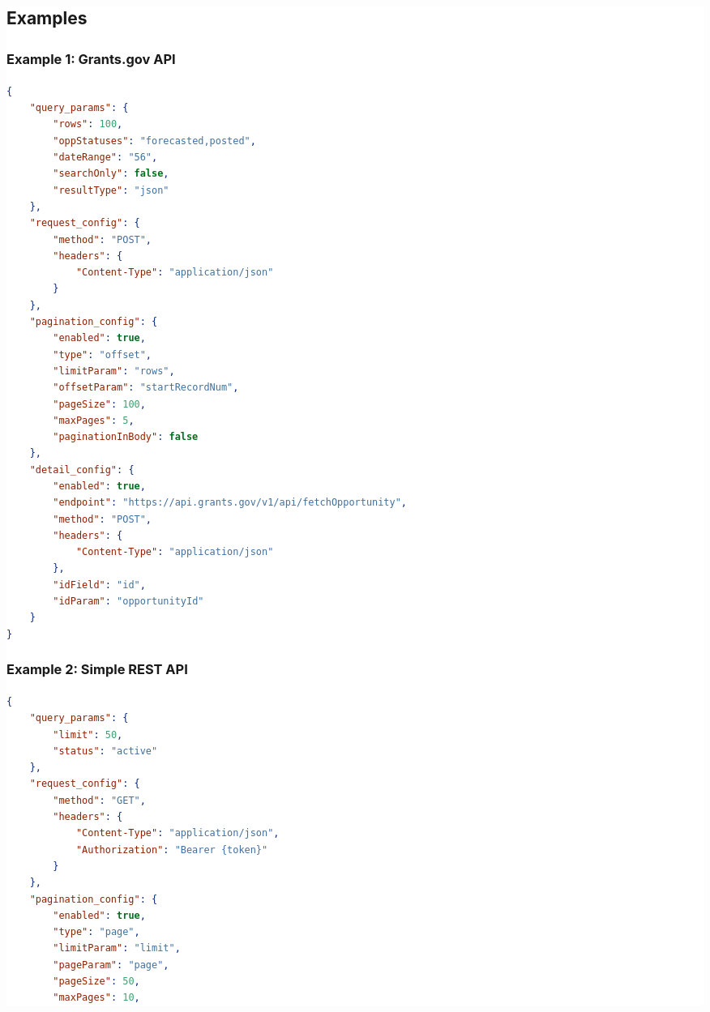## Examples

### Example 1: Grants.gov API

```json
{
	"query_params": {
		"rows": 100,
		"oppStatuses": "forecasted,posted",
		"dateRange": "56",
		"searchOnly": false,
		"resultType": "json"
	},
	"request_config": {
		"method": "POST",
		"headers": {
			"Content-Type": "application/json"
		}
	},
	"pagination_config": {
		"enabled": true,
		"type": "offset",
		"limitParam": "rows",
		"offsetParam": "startRecordNum",
		"pageSize": 100,
		"maxPages": 5,
		"paginationInBody": false
	},
	"detail_config": {
		"enabled": true,
		"endpoint": "https://api.grants.gov/v1/api/fetchOpportunity",
		"method": "POST",
		"headers": {
			"Content-Type": "application/json"
		},
		"idField": "id",
		"idParam": "opportunityId"
	}
}
```

### Example 2: Simple REST API

```json
{
	"query_params": {
		"limit": 50,
		"status": "active"
	},
	"request_config": {
		"method": "GET",
		"headers": {
			"Content-Type": "application/json",
			"Authorization": "Bearer {token}"
		}
	},
	"pagination_config": {
		"enabled": true,
		"type": "page",
		"limitParam": "limit",
		"pageParam": "page",
		"pageSize": 50,
		"maxPages": 10,
```